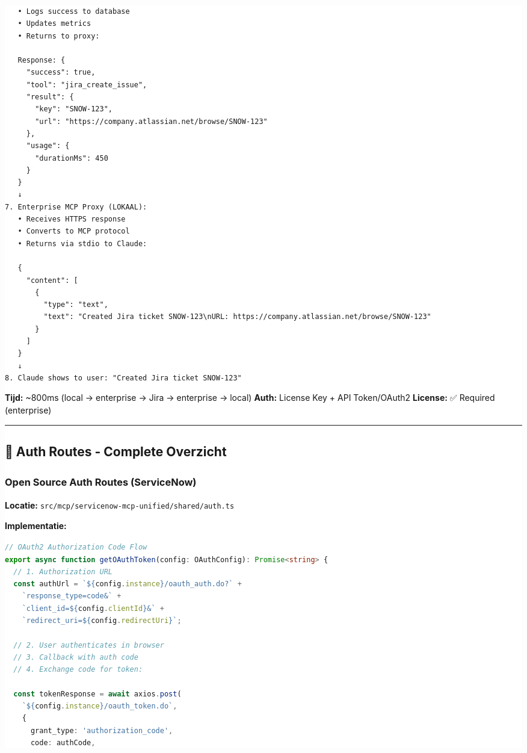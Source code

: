 ```
   • Logs success to database
   • Updates metrics
   • Returns to proxy:

   Response: {
     "success": true,
     "tool": "jira_create_issue",
     "result": {
       "key": "SNOW-123",
       "url": "https://company.atlassian.net/browse/SNOW-123"
     },
     "usage": {
       "durationMs": 450
     }
   }
   ↓
7. Enterprise MCP Proxy (LOKAAL):
   • Receives HTTPS response
   • Converts to MCP protocol
   • Returns via stdio to Claude:

   {
     "content": [
       {
         "type": "text",
         "text": "Created Jira ticket SNOW-123\nURL: https://company.atlassian.net/browse/SNOW-123"
       }
     ]
   }
   ↓
8. Claude shows to user: "Created Jira ticket SNOW-123"
```

**Tijd:** ~800ms (local → enterprise → Jira → enterprise → local)
**Auth:** License Key + API Token/OAuth2
**License:** ✅ Required (enterprise)

---

## 🔐 Auth Routes - Complete Overzicht

### **Open Source Auth Routes** (ServiceNow)

**Locatie:** `src/mcp/servicenow-mcp-unified/shared/auth.ts`

**Implementatie:**
```typescript
// OAuth2 Authorization Code Flow
export async function getOAuthToken(config: OAuthConfig): Promise<string> {
  // 1. Authorization URL
  const authUrl = `${config.instance}/oauth_auth.do?` +
    `response_type=code&` +
    `client_id=${config.clientId}&` +
    `redirect_uri=${config.redirectUri}`;

  // 2. User authenticates in browser
  // 3. Callback with auth code
  // 4. Exchange code for token:

  const tokenResponse = await axios.post(
    `${config.instance}/oauth_token.do`,
    {
      grant_type: 'authorization_code',
      code: authCode,
```